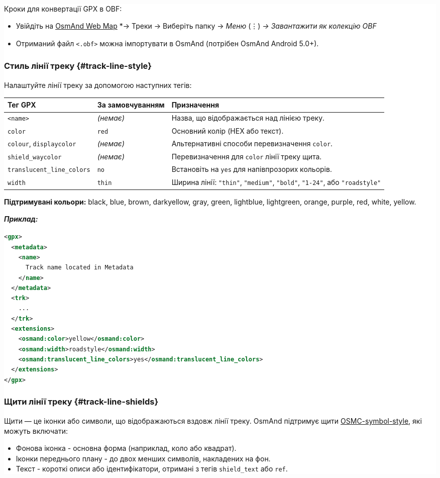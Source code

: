 Кроки для конвертації GPX в OBF:

- Увійдіть на [OsmAnd Web Map](https://osmand.net/map) *→ Треки → Виберіть папку → *Меню* (⋮) *→ Завантажити як колекцію OBF*

- Отриманий файл `<.obf>` можна імпортувати в OsmAnd (потрібен OsmAnd Android 5.0+).


### Стиль лінії треку {#track-line-style}

Налаштуйте лінії треку за допомогою наступних тегів:

| Тег GPX                   | За замовчуванням | Призначення  |
|:--------------------------|:--------|:---------|
| `<name>`                  | *(немає)*  | Назва, що відображається над лінією треку.  |
| `color`                   | `red`   | Основний колір (HEX або текст). |
| `colour`, `displaycolor`  | *(немає)*  | Альтернативні способи перевизначення `color`. |
| `shield_waycolor`         | *(немає)*  | Перевизначення для `color` лінії треку щита. |
| `translucent_line_colors` | `no`    | Встановіть на `yes` для напівпрозорих кольорів. |
| `width`                   | `thin`  | Ширина лінії: `"thin"`, `"medium"`, `"bold"`, `"1-24"`, або `"roadstyle"` |

**Підтримувані кольори:** black, blue, brown, darkyellow, gray, green, lightblue, lightgreen, orange, purple, red, white, yellow.

***Приклад:***

```xml
<gpx>
  <metadata>
    <name>
      Track name located in Metadata
    </name>
  </metadata>
  <trk>
    ...
  </trk>
  <extensions>
    <osmand:color>yellow</osmand:color>
    <osmand:width>roadstyle</osmand:width>
    <osmand:translucent_line_colors>yes</osmand:translucent_line_colors>
  </extensions>
</gpx>
```

### Щити лінії треку {#track-line-shields}

Щити — це іконки або символи, що відображаються вздовж лінії треку. OsmAnd підтримує щити [OSMC-symbol-style](https://wiki.openstreetmap.org/wiki/Key:osmc:symbol), які можуть включати:

- Фонова іконка - основна форма (наприклад, коло або квадрат).
- Іконки переднього плану - до двох менших символів, накладених на фон.
- Текст - короткі описи або ідентифікатори, отримані з тегів `shield_text` або `ref`.
